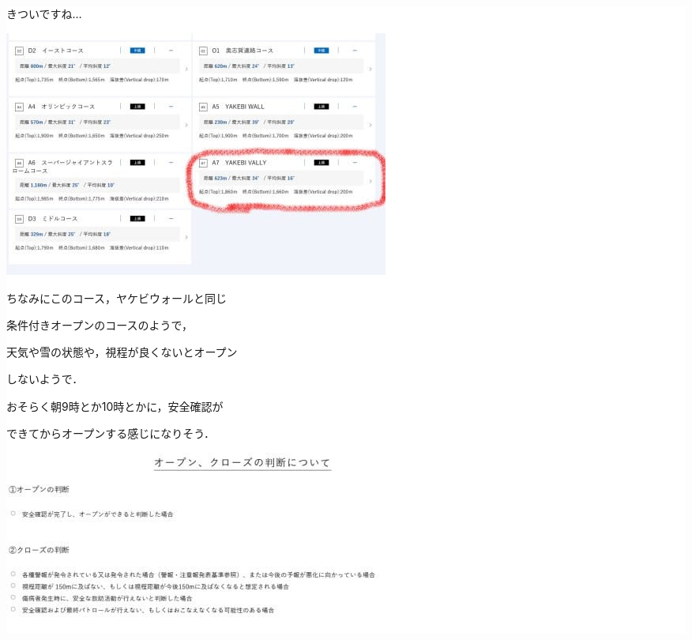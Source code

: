 きついですね…




![3893f0038adf54a96c9c8513ee2343ca.jpg](images/3893f0038adf54a96c9c8513ee2343ca.jpg)







ちなみにこのコース，ヤケビウォールと同じ


条件付きオープンのコースのようで，


天気や雪の状態や，視程が良くないとオープン


しないようで．


おそらく朝9時とか10時とかに，安全確認が


できてからオープンする感じになりそう．




![e44bb62fdaa0a488dcbceee43c12e93e.jpg](images/e44bb62fdaa0a488dcbceee43c12e93e.jpg)

